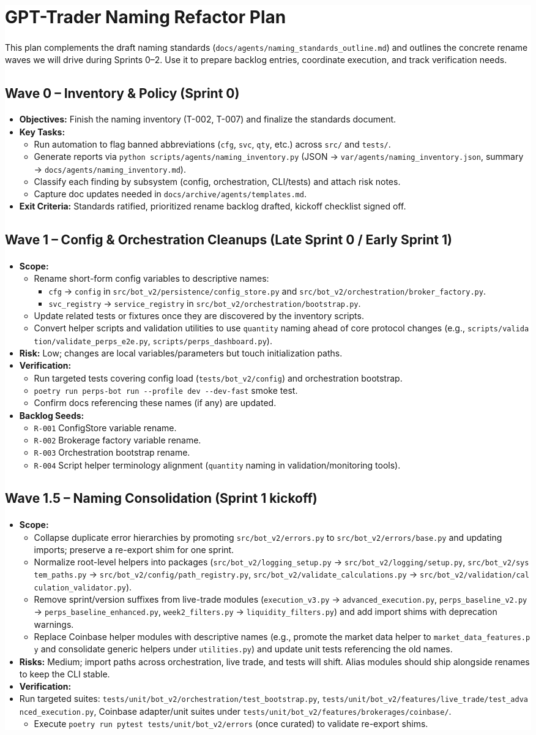 # GPT-Trader Naming Refactor Plan

This plan complements the draft naming standards (`docs/agents/naming_standards_outline.md`) and outlines the concrete rename waves we will drive during Sprints 0–2. Use it to prepare backlog entries, coordinate execution, and track verification needs.

## Wave 0 – Inventory & Policy (Sprint 0)
- **Objectives:** Finish the naming inventory (T-002, T-007) and finalize the standards document.
- **Key Tasks:**
  - Run automation to flag banned abbreviations (`cfg`, `svc`, `qty`, etc.) across `src/` and `tests/`.
  - Generate reports via `python scripts/agents/naming_inventory.py` (JSON → `var/agents/naming_inventory.json`, summary → `docs/agents/naming_inventory.md`).
  - Classify each finding by subsystem (config, orchestration, CLI/tests) and attach risk notes.
  - Capture doc updates needed in `docs/archive/agents/templates.md`.
- **Exit Criteria:** Standards ratified, prioritized rename backlog drafted, kickoff checklist signed off.

## Wave 1 – Config & Orchestration Cleanups (Late Sprint 0 / Early Sprint 1)
- **Scope:**
  - Rename short-form config variables to descriptive names:
    - `cfg` → `config` in `src/bot_v2/persistence/config_store.py` and `src/bot_v2/orchestration/broker_factory.py`.
    - `svc_registry` → `service_registry` in `src/bot_v2/orchestration/bootstrap.py`.
  - Update related tests or fixtures once they are discovered by the inventory scripts.
  - Convert helper scripts and validation utilities to use `quantity` naming ahead of core protocol changes (e.g., `scripts/validation/validate_perps_e2e.py`, `scripts/perps_dashboard.py`).
- **Risk:** Low; changes are local variables/parameters but touch initialization paths.
- **Verification:**
  - Run targeted tests covering config load (`tests/bot_v2/config`) and orchestration bootstrap.
  - `poetry run perps-bot run --profile dev --dev-fast` smoke test.
  - Confirm docs referencing these names (if any) are updated.
- **Backlog Seeds:**
  - `R-001` ConfigStore variable rename.
  - `R-002` Brokerage factory variable rename.
  - `R-003` Orchestration bootstrap rename.
  - `R-004` Script helper terminology alignment (`quantity` naming in validation/monitoring tools).

## Wave 1.5 – Naming Consolidation (Sprint 1 kickoff)
- **Scope:**
  - Collapse duplicate error hierarchies by promoting `src/bot_v2/errors.py` to `src/bot_v2/errors/base.py` and updating imports; preserve a re-export shim for one sprint.
  - Normalize root-level helpers into packages (`src/bot_v2/logging_setup.py` → `src/bot_v2/logging/setup.py`, `src/bot_v2/system_paths.py` → `src/bot_v2/config/path_registry.py`, `src/bot_v2/validate_calculations.py` → `src/bot_v2/validation/calculation_validator.py`).
  - Remove sprint/version suffixes from live-trade modules (`execution_v3.py` → `advanced_execution.py`, `perps_baseline_v2.py` → `perps_baseline_enhanced.py`, `week2_filters.py` → `liquidity_filters.py`) and add import shims with deprecation warnings.
  - Replace Coinbase helper modules with descriptive names (e.g., promote the market data helper to `market_data_features.py` and consolidate generic helpers under `utilities.py`) and update unit tests referencing the old names.
- **Risks:** Medium; import paths across orchestration, live trade, and tests will shift. Alias modules should ship alongside renames to keep the CLI stable.
- **Verification:**
- Run targeted suites: `tests/unit/bot_v2/orchestration/test_bootstrap.py`, `tests/unit/bot_v2/features/live_trade/test_advanced_execution.py`, Coinbase adapter/unit suites under `tests/unit/bot_v2/features/brokerages/coinbase/`.
  - Execute `poetry run pytest tests/unit/bot_v2/errors` (once curated) to validate re-export shims.